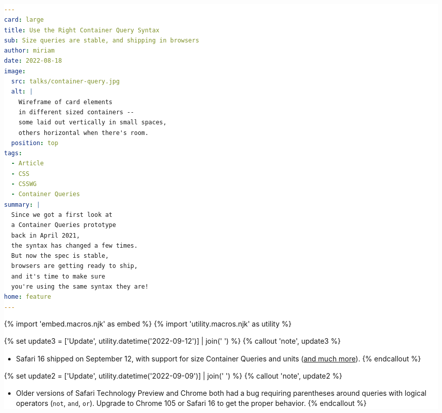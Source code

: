 ```yaml
---
card: large
title: Use the Right Container Query Syntax
sub: Size queries are stable, and shipping in browsers
author: miriam
date: 2022-08-18
image:
  src: talks/container-query.jpg
  alt: |
    Wireframe of card elements
    in different sized containers --
    some laid out vertically in small spaces,
    others horizontal when there's room.
  position: top
tags:
  - Article
  - CSS
  - CSSWG
  - Container Queries
summary: |
  Since we got a first look at
  a Container Queries prototype
  back in April 2021,
  the syntax has changed a few times.
  But now the spec is stable,
  browsers are getting ready to ship,
  and it's time to make sure
  you're using the same syntax they are!
home: feature
---
```


{% import 'embed.macros.njk' as embed %}
{% import 'utility.macros.njk' as utility %}

{% set update3 = ['Update', utility.datetime('2022-09-12')] | join(' ') %}
{% callout 'note', update3 %}
- Safari 16 shipped on September 12,
  with support for size Container Queries and units
  ([and much more](https://webkit.org/blog/13152/webkit-features-in-safari-16-0/)).
{% endcallout %}

{% set update2 = ['Update', utility.datetime('2022-09-09')] | join(' ') %}
{% callout 'note', update2 %}
- Older versions of Safari Technology Preview
  and Chrome both had a bug
  requiring parentheses around
  queries with logical operators (`not`, `and`, `or`).
  Upgrade to Chrome 105 or Safari 16
  to get the proper behavior.
{% endcallout %}


[^style]: Chrome has started to implement
[^size]: Check out the spec